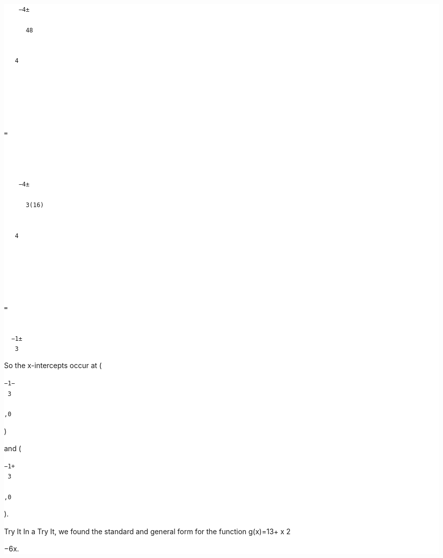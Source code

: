       
       
        −4±
         
          48
        
        
       4
      
      
    
   
   
    
    =
    
     
      
       
        −4±
         
          3(16)
        
        
       4
      
      
    
   
   
    
    =
    
     
      −1±
       3
      
      
    
   

  
 So the x-intercepts occur at 
 (
   
    −1−
     3
    
    ,0
   
  )
 
 and 
 (
   
    −1+
     3
    
    ,0
   
  ).
 

Try It
In a Try It, we found the standard and general form for the function 
 g(x)=13+
   x
   2
  
  −6x.
 